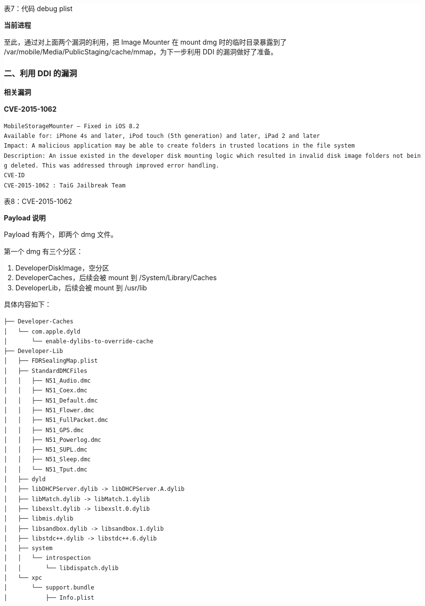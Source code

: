 表7：代码 debug plist

**当前进程**

至此，通过对上面两个漏洞的利用，把 Image Mounter 在 mount dmg 时的临时目录暴露到了 /var/mobile/Media/PublicStaging/cache/mmap，为下一步利用 DDI 的漏洞做好了准备。

### 二、利用 DDI 的漏洞

**相关漏洞**

**CVE-2015-1062**

```
MobileStorageMounter – Fixed in iOS 8.2
Available for: iPhone 4s and later, iPod touch (5th generation) and later, iPad 2 and later
Impact: A malicious application may be able to create folders in trusted locations in the file system
Description: An issue existed in the developer disk mounting logic which resulted in invalid disk image folders not being deleted. This was addressed through improved error handling.
CVE-ID
CVE-2015-1062 : TaiG Jailbreak Team

```

表8：CVE-2015-1062

**Payload 说明**

Payload 有两个，即两个 dmg 文件。

第一个 dmg 有三个分区：

1.  DeveloperDiskImage，空分区
2.  DeveloperCaches，后续会被 mount 到 /System/Library/Caches
3.  DeveloperLib，后续会被 mount 到 /usr/lib

具体内容如下：

```
├── Developer-Caches
│   └── com.apple.dyld
│       └── enable-dylibs-to-override-cache
├── Developer-Lib
│   ├── FDRSealingMap.plist
│   ├── StandardDMCFiles
│   │   ├── N51_Audio.dmc
│   │   ├── N51_Coex.dmc
│   │   ├── N51_Default.dmc
│   │   ├── N51_Flower.dmc
│   │   ├── N51_FullPacket.dmc
│   │   ├── N51_GPS.dmc
│   │   ├── N51_Powerlog.dmc
│   │   ├── N51_SUPL.dmc
│   │   ├── N51_Sleep.dmc
│   │   └── N51_Tput.dmc
│   ├── dyld
│   ├── libDHCPServer.dylib -> libDHCPServer.A.dylib
│   ├── libMatch.dylib -> libMatch.1.dylib
│   ├── libexslt.dylib -> libexslt.0.dylib
│   ├── libmis.dylib
│   ├── libsandbox.dylib -> libsandbox.1.dylib
│   ├── libstdc++.dylib -> libstdc++.6.dylib
│   ├── system
│   │   └── introspection
│   │       └── libdispatch.dylib
│   └── xpc
│       └── support.bundle
│           ├── Info.plist
```